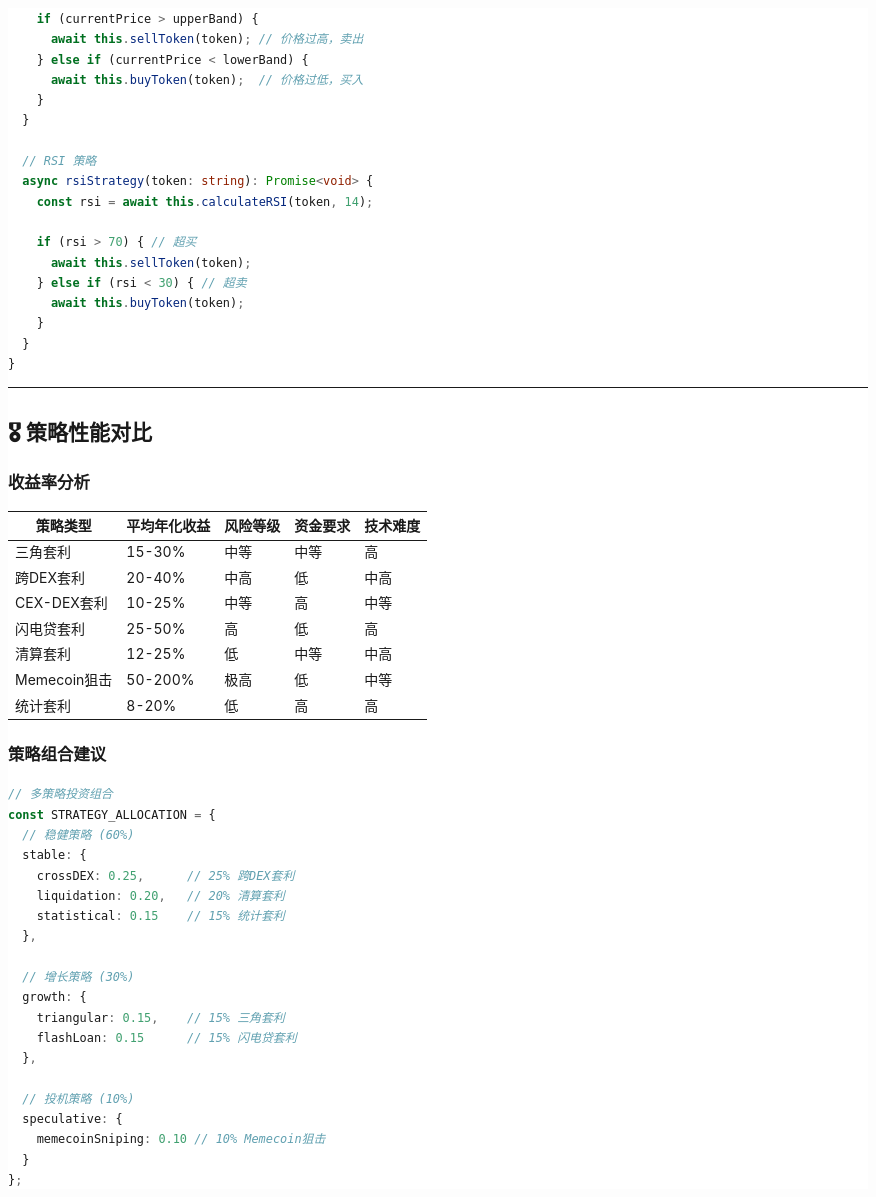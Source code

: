 ```typescript
    if (currentPrice > upperBand) {
      await this.sellToken(token); // 价格过高，卖出
    } else if (currentPrice < lowerBand) {
      await this.buyToken(token);  // 价格过低，买入
    }
  }
  
  // RSI 策略
  async rsiStrategy(token: string): Promise<void> {
    const rsi = await this.calculateRSI(token, 14);
    
    if (rsi > 70) { // 超买
      await this.sellToken(token);
    } else if (rsi < 30) { // 超卖
      await this.buyToken(token);
    }
  }
}
```

---

## 🎖️ 策略性能对比

### 收益率分析
| 策略类型 | 平均年化收益 | 风险等级 | 资金要求 | 技术难度 |
|---------|-------------|---------|----------|----------|
| 三角套利 | 15-30% | 中等 | 中等 | 高 |
| 跨DEX套利 | 20-40% | 中高 | 低 | 中高 |
| CEX-DEX套利 | 10-25% | 中等 | 高 | 中等 |
| 闪电贷套利 | 25-50% | 高 | 低 | 高 |
| 清算套利 | 12-25% | 低 | 中等 | 中高 |
| Memecoin狙击 | 50-200% | 极高 | 低 | 中等 |
| 统计套利 | 8-20% | 低 | 高 | 高 |

### 策略组合建议
```typescript
// 多策略投资组合
const STRATEGY_ALLOCATION = {
  // 稳健策略 (60%)
  stable: {
    crossDEX: 0.25,      // 25% 跨DEX套利
    liquidation: 0.20,   // 20% 清算套利
    statistical: 0.15    // 15% 统计套利
  },
  
  // 增长策略 (30%)  
  growth: {
    triangular: 0.15,    // 15% 三角套利
    flashLoan: 0.15      // 15% 闪电贷套利
  },
  
  // 投机策略 (10%)
  speculative: {
    memecoinSniping: 0.10 // 10% Memecoin狙击
  }
};
```